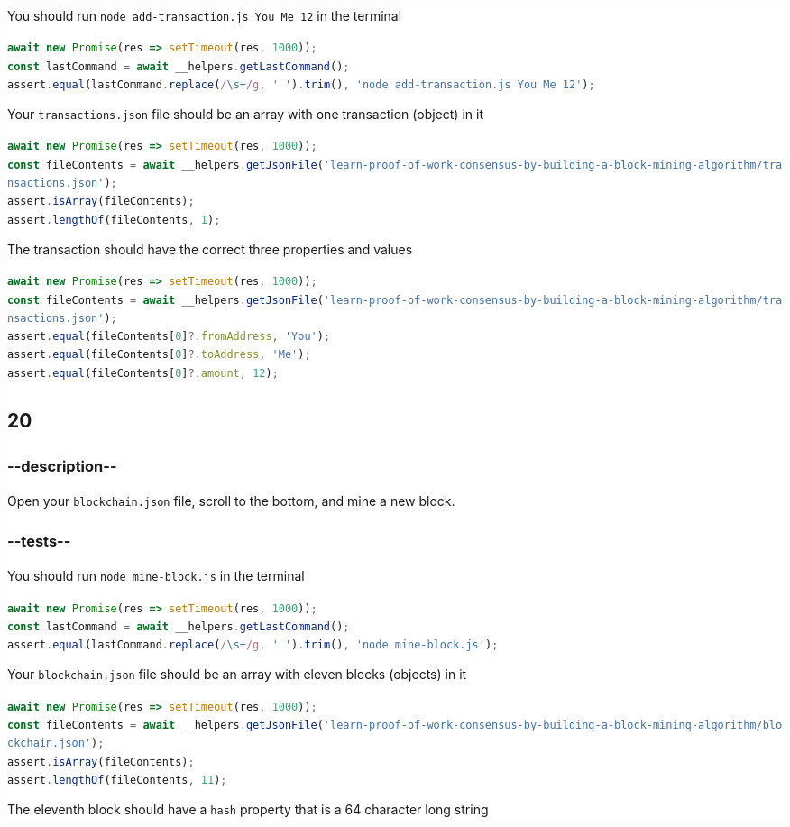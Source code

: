 You should run `node add-transaction.js You Me 12` in the terminal

```js
await new Promise(res => setTimeout(res, 1000));
const lastCommand = await __helpers.getLastCommand();
assert.equal(lastCommand.replace(/\s+/g, ' ').trim(), 'node add-transaction.js You Me 12');
```

Your `transactions.json` file should be an array with one transaction (object) in it

```js
await new Promise(res => setTimeout(res, 1000));
const fileContents = await __helpers.getJsonFile('learn-proof-of-work-consensus-by-building-a-block-mining-algorithm/transactions.json');
assert.isArray(fileContents);
assert.lengthOf(fileContents, 1);
```

The transaction should have the correct three properties and values

```js
await new Promise(res => setTimeout(res, 1000));
const fileContents = await __helpers.getJsonFile('learn-proof-of-work-consensus-by-building-a-block-mining-algorithm/transactions.json');
assert.equal(fileContents[0]?.fromAddress, 'You');
assert.equal(fileContents[0]?.toAddress, 'Me');
assert.equal(fileContents[0]?.amount, 12);
```

## 20

### --description--

Open your `blockchain.json` file, scroll to the bottom, and mine a new block.

### --tests--

You should run `node mine-block.js` in the terminal

```js
await new Promise(res => setTimeout(res, 1000));
const lastCommand = await __helpers.getLastCommand();
assert.equal(lastCommand.replace(/\s+/g, ' ').trim(), 'node mine-block.js');
```

Your `blockchain.json` file should be an array with eleven blocks (objects) in it

```js
await new Promise(res => setTimeout(res, 1000));
const fileContents = await __helpers.getJsonFile('learn-proof-of-work-consensus-by-building-a-block-mining-algorithm/blockchain.json');
assert.isArray(fileContents);
assert.lengthOf(fileContents, 11);
```

The eleventh block should have a `hash` property that is a 64 character long string
